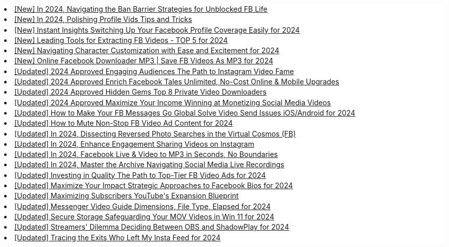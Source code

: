 <li><a href="https://facebook-clips.techidaily.com/new-in-2024-navigating-the-ban-barrier-strategies-for-unblocked-fb-life/"><u>[New] In 2024, Navigating the Ban Barrier  Strategies for Unblocked FB Life</u></a></li>
<li><a href="https://facebook-clips.techidaily.com/new-in-2024-polishing-profile-vids-tips-and-tricks/"><u>[New] In 2024, Polishing Profile Vids  Tips and Tricks</u></a></li>
<li><a href="https://facebook-clips.techidaily.com/new-instant-insights-switching-up-your-facebook-profile-coverage-easily-for-2024/"><u>[New] Instant Insights  Switching Up Your Facebook Profile Coverage Easily for 2024</u></a></li>
<li><a href="https://facebook-clips.techidaily.com/new-leading-tools-for-extracting-fb-videos-top-5-for-2024/"><u>[New] Leading Tools for Extracting FB Videos - TOP 5 for 2024</u></a></li>
<li><a href="https://fox-links.techidaily.com/new-navigating-character-customization-with-ease-and-excitement-for-2024/"><u>[New] Navigating Character Customization with Ease and Excitement for 2024</u></a></li>
<li><a href="https://facebook-clips.techidaily.com/new-online-facebook-downloader-mp3-save-fb-videos-as-mp3-for-2024/"><u>[New] Online Facebook Downloader MP3 | Save FB Videos As MP3 for 2024</u></a></li>
<li><a href="https://instagram-videos.techidaily.com/updated-2024-approved-engaging-audiences-the-path-to-instagram-video-fame/"><u>[Updated] 2024 Approved  Engaging Audiences  The Path to Instagram Video Fame</u></a></li>
<li><a href="https://facebook-clips.techidaily.com/updated-2024-approved-enrich-facebook-tales-unlimited-no-cost-online-and-mobile-upgrades/"><u>[Updated] 2024 Approved  Enrich Facebook Tales  Unlimited, No-Cost Online & Mobile Upgrades</u></a></li>
<li><a href="https://facebook-clips.techidaily.com/updated-2024-approved-hidden-gems-top-8-private-video-downloaders/"><u>[Updated] 2024 Approved  Hidden Gems  Top 8 Private Video Downloaders</u></a></li>
<li><a href="https://facebook-clips.techidaily.com/updated-2024-approved-maximize-your-income-winning-at-monetizing-social-media-videos/"><u>[Updated] 2024 Approved  Maximize Your Income  Winning at Monetizing Social Media Videos</u></a></li>
<li><a href="https://facebook-clips.techidaily.com/updated-how-to-make-your-fb-messages-go-global-solve-video-send-issues-iosandroid-for-2024/"><u>[Updated] How to Make Your FB Messages Go Global  Solve Video Send Issues iOS/Android for 2024</u></a></li>
<li><a href="https://facebook-clips.techidaily.com/updated-how-to-mute-non-stop-fb-video-ad-content-for-2024/"><u>[Updated] How to Mute Non-Stop FB Video Ad Content for 2024</u></a></li>
<li><a href="https://facebook-clips.techidaily.com/updated-in-2024-dissecting-reversed-photo-searches-in-the-virtual-cosmos-fb/"><u>[Updated] In 2024, Dissecting Reversed Photo Searches in the Virtual Cosmos (FB)</u></a></li>
<li><a href="https://facebook-clips.techidaily.com/updated-in-2024-enhance-engagement-sharing-videos-on-instagram/"><u>[Updated] In 2024, Enhance Engagement  Sharing Videos on Instagram</u></a></li>
<li><a href="https://facebook-clips.techidaily.com/updated-in-2024-facebook-live-and-video-to-mp3-in-seconds-no-boundaries/"><u>[Updated] In 2024, Facebook Live & Video to MP3 in Seconds, No Boundaries</u></a></li>
<li><a href="https://facebook-clips.techidaily.com/updated-in-2024-master-the-archive-navigating-social-media-live-recordings/"><u>[Updated] In 2024, Master the Archive  Navigating Social Media Live Recordings</u></a></li>
<li><a href="https://facebook-clips.techidaily.com/updated-investing-in-quality-the-path-to-top-tier-fb-video-ads-for-2024/"><u>[Updated] Investing in Quality  The Path to Top-Tier FB Video Ads for 2024</u></a></li>
<li><a href="https://facebook-clips.techidaily.com/updated-maximize-your-impact-strategic-approaches-to-facebook-bios-for-2024/"><u>[Updated] Maximize Your Impact  Strategic Approaches to Facebook Bios for 2024</u></a></li>
<li><a href="https://facebook-record-videos.techidaily.com/updated-maximizing-subscribers-youtubes-expansion-blueprint/"><u>[Updated] Maximizing Subscribers  YouTube's Expansion Blueprint</u></a></li>
<li><a href="https://facebook-clips.techidaily.com/updated-messenger-video-guide-dimensions-file-type-elapsed-for-2024/"><u>[Updated] Messenger Video Guide  Dimensions, File Type, Elapsed for 2024</u></a></li>
<li><a href="https://desktop-recording.techidaily.com/updated-secure-storage-safeguarding-your-mov-videos-in-win-11-for-2024/"><u>[Updated] Secure Storage  Safeguarding Your MOV Videos in Win 11 for 2024</u></a></li>
<li><a href="https://screen-activity-recording.techidaily.com/updated-streamers-dilemma-deciding-between-obs-and-shadowplay-for-2024/"><u>[Updated] Streamers' Dilemma  Deciding Between OBS and ShadowPlay for 2024</u></a></li>
<li><a href="https://instagram-clips.techidaily.com/updated-tracing-the-exits-who-left-my-insta-feed-for-2024/"><u>[Updated] Tracing the Exits  Who Left My Insta Feed for 2024</u></a></li>